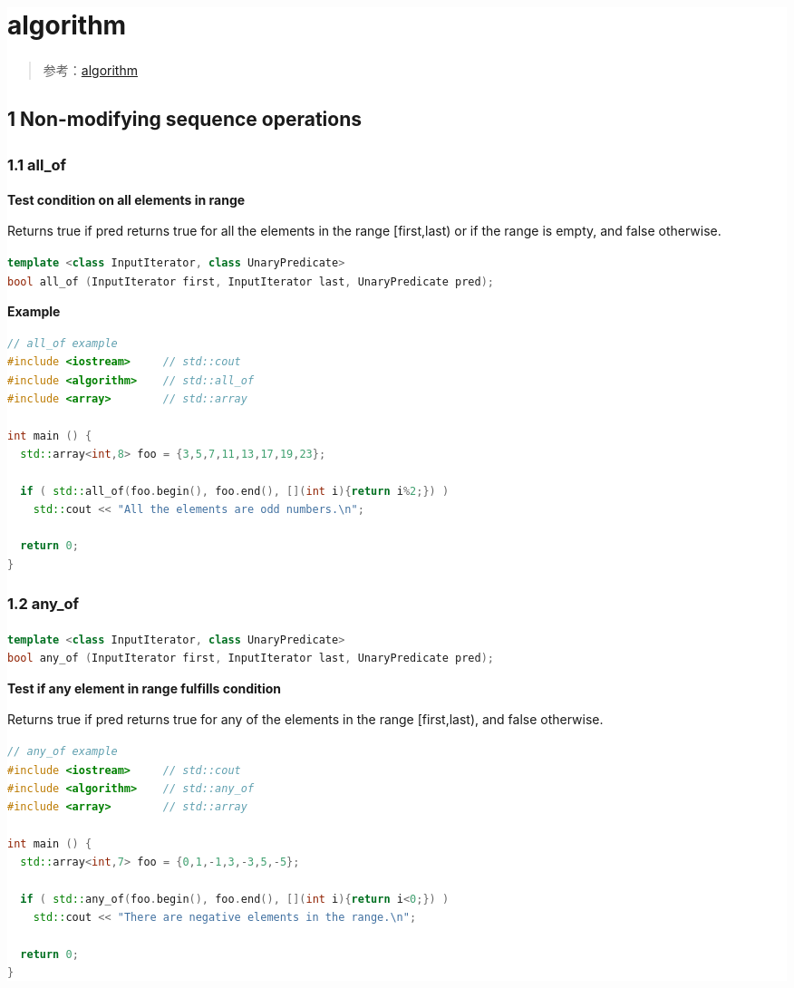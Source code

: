 # algorithm

> 参考：[algorithm](http://www.cplusplus.com/reference/algorithm/)

## 1 Non-modifying sequence operations

### 1.1 all_of

**Test condition on all elements in range**

Returns true if pred returns true for all the elements in the range [first,last) or if the range is empty, and false otherwise.

```cpp
template <class InputIterator, class UnaryPredicate>
bool all_of (InputIterator first, InputIterator last, UnaryPredicate pred);
```

**Example**

```cpp
// all_of example
#include <iostream>     // std::cout
#include <algorithm>    // std::all_of
#include <array>        // std::array

int main () {
  std::array<int,8> foo = {3,5,7,11,13,17,19,23};

  if ( std::all_of(foo.begin(), foo.end(), [](int i){return i%2;}) )
    std::cout << "All the elements are odd numbers.\n";

  return 0;
}
```

### 1.2 any_of

```cpp
template <class InputIterator, class UnaryPredicate>
bool any_of (InputIterator first, InputIterator last, UnaryPredicate pred);
```

**Test if any element in range fulfills condition**

Returns true if pred returns true for any of the elements in the range [first,last), and false otherwise.

```cpp
// any_of example
#include <iostream>     // std::cout
#include <algorithm>    // std::any_of
#include <array>        // std::array

int main () {
  std::array<int,7> foo = {0,1,-1,3,-3,5,-5};

  if ( std::any_of(foo.begin(), foo.end(), [](int i){return i<0;}) )
    std::cout << "There are negative elements in the range.\n";

  return 0;
}
```
